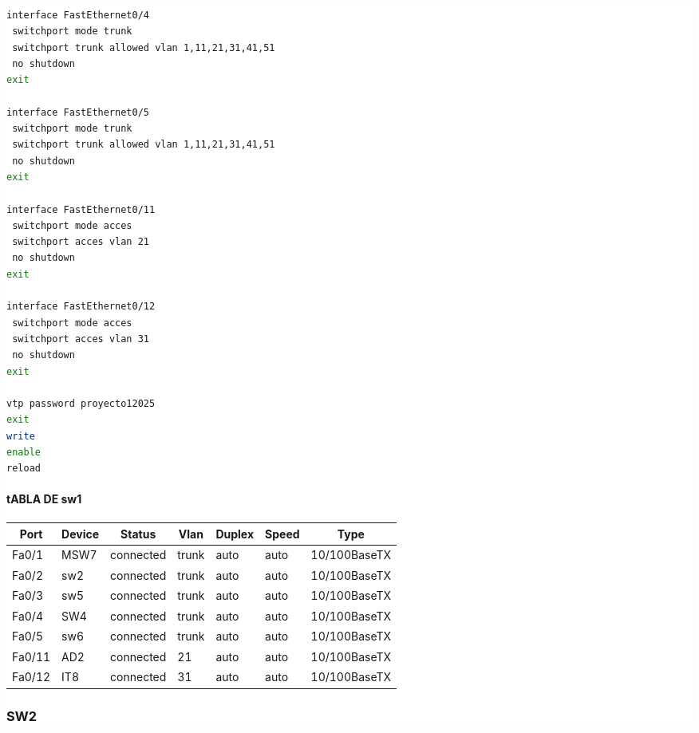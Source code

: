```bash
interface FastEthernet0/4
 switchport mode trunk
 switchport trunk allowed vlan 1,11,21,31,41,51
 no shutdown
exit

interface FastEthernet0/5
 switchport mode trunk
 switchport trunk allowed vlan 1,11,21,31,41,51
 no shutdown
exit

interface FastEthernet0/11
 switchport mode acces
 switchport acces vlan 21
 no shutdown
exit

interface FastEthernet0/12
 switchport mode acces
 switchport acces vlan 31
 no shutdown
exit

vtp password proyecto12025
exit 
write
enable 
reload


```

#### tABLA DE sw1
| Port    | Device   | Status      | Vlan | Duplex | Speed | Type         |
|---------|----------|-------------|------|--------|-------|--------------|
| Fa0/1   | MSW7 | connected   | trunk| auto   | auto  | 10/100BaseTX |
| Fa0/2   | sw2 |  connected   | trunk| auto   | auto  | 10/100BaseTX |
| Fa0/3   | sw5 | connected   | trunk | auto   | auto  | 10/100BaseTX |
| Fa0/4   | SW4     | connected   | trunk| auto   | auto  | 10/100BaseTX |
| Fa0/5   | sw6     | connected   | trunk| auto   | auto  | 10/100BaseTX |
| Fa0/11   | AD2     | connected   | 21| auto   | auto  | 10/100BaseTX |
| Fa0/12   | IT8     | connected   | 31| auto   | auto  | 10/100BaseTX |


### SW2
